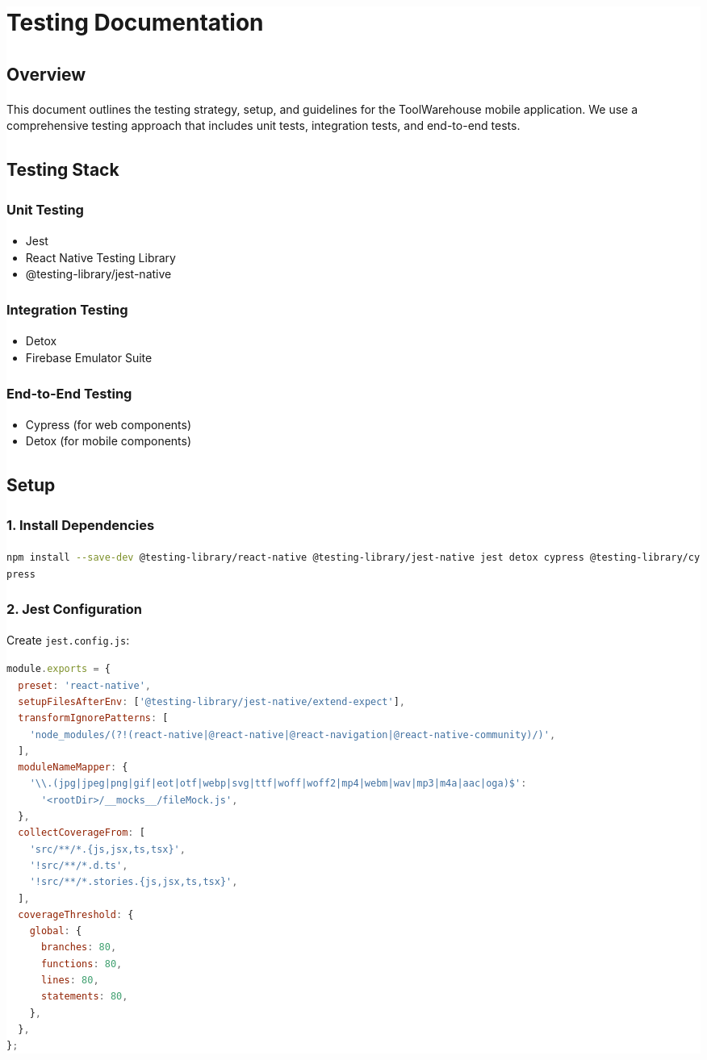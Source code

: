 # Testing Documentation

## Overview

This document outlines the testing strategy, setup, and guidelines for the ToolWarehouse mobile application. We use a comprehensive testing approach that includes unit tests, integration tests, and end-to-end tests.

## Testing Stack

### Unit Testing
- Jest
- React Native Testing Library
- @testing-library/jest-native

### Integration Testing
- Detox
- Firebase Emulator Suite

### End-to-End Testing
- Cypress (for web components)
- Detox (for mobile components)

## Setup

### 1. Install Dependencies

```bash
npm install --save-dev @testing-library/react-native @testing-library/jest-native jest detox cypress @testing-library/cypress
```

### 2. Jest Configuration

Create `jest.config.js`:

```javascript
module.exports = {
  preset: 'react-native',
  setupFilesAfterEnv: ['@testing-library/jest-native/extend-expect'],
  transformIgnorePatterns: [
    'node_modules/(?!(react-native|@react-native|@react-navigation|@react-native-community)/)',
  ],
  moduleNameMapper: {
    '\\.(jpg|jpeg|png|gif|eot|otf|webp|svg|ttf|woff|woff2|mp4|webm|wav|mp3|m4a|aac|oga)$':
      '<rootDir>/__mocks__/fileMock.js',
  },
  collectCoverageFrom: [
    'src/**/*.{js,jsx,ts,tsx}',
    '!src/**/*.d.ts',
    '!src/**/*.stories.{js,jsx,ts,tsx}',
  ],
  coverageThreshold: {
    global: {
      branches: 80,
      functions: 80,
      lines: 80,
      statements: 80,
    },
  },
};
```